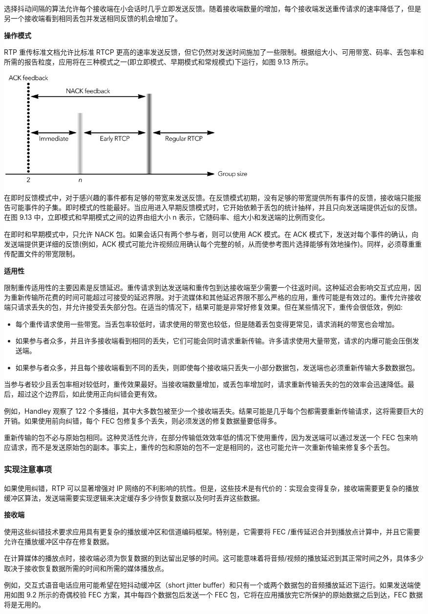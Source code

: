 选择抖动间隔的算法允许每个接收端在小会话时几乎立即发送反馈。随着接收端数量的增加，每个接收端发送重传请求的速率降低了，但是另一个接收端看到相同丢包并发送相同反馈的机会增加了。

**操作模式**

RTP 重传标准文档允许比标准 RTCP 更高的速率发送反馈，但它仍然对发送时间施加了一些限制。根据组大小、可用带宽、码率、丢包率和所需的报告粒度，应用将在三种模式之一(即立即模式、早期模式和常规模式)下运行，如图 9.13 所示。

![图9.13. 反馈模式](https://raw.githubusercontent.com/milzero/RTP-Audio-and-Video-for-the-Internet-Chinese-Version/img/image/Figure_9.13.png)

在即时反馈模式中，对于感兴趣的事件都有足够的带宽来发送反馈。在反馈模式初期，没有足够的带宽提供所有事件的反馈，接收端只能报告可能事件的子集。即时模式的性能最好。当应用进入早期反馈模式时，它开始依赖于丢包的统计抽样，并且只向发送端提供近似的反馈。在图 9.13 中，立即模式和早期模式之间的边界由组大小 n 表示，它随码率、组大小和发送端的比例而变化。

在即时和早期模式中，只允许 NACK 包。如果会话只有两个参与者，则可以使用 ACK 模式。在 ACK 模式下，发送对每个事件的确认，向发送端提供更详细的反馈(例如，ACK 模式可能允许视频应用确认每个完整的帧，从而使参考图片选择能够有效地操作)。同样，必须尊重重传配置文件的带宽限制。

**适用性**

限制重传适用性的主要因素是反馈延迟。重传请求到达发送端和重传包到达接收端至少需要一个往返时间。这种延迟会影响交互式应用，因为重新传输所花费的时间可能超过可接受的延迟界限。对于流媒体和其他延迟界限不那么严格的应用，重传可能是有效过的。重传允许接收端只请求丢失的包，并允许接受丢失部分包。在适当的情况下，结果可能是非常好修复效果。但在某些情况下，重传会很低效，例如:

- 每个重传请求使用一些带宽。当丢包率较低时，请求使用的带宽也较低，但是随着丢包变得更常见，请求消耗的带宽也会增加。

- 如果参与者众多，并且许多接收端看到相同的丢失，它们可能会同时请求重新传输。许多请求使用大量带宽，请求的内爆可能会压倒发送端。

- 如果参与者众多，并且每个接收端看到不同的丢失，则即使每个接收端只丢失一小部分数据包，发送端也必须重新传输大多数数据包。

当参与者较少且丢包率相对较低时，重传效果最好。当接收端数量增加，或丢包率增加时，请求重新传输丢失的包的效率会迅速降低。最后，超过这个边界后，如此使用正向纠错会更有效。

例如，Handley 观察了 122 个多播组，其中大多数包被至少一个接收端丢失。结果可能是几乎每个包都需要重新传输请求，这将需要巨大的开销。如果使用前向纠错，每个 FEC 包修复多个丢失，则必须发送的修复数据量要低得多。

重新传输的包不必与原始包相同。这种灵活性允许，在部分传输低效效率低的情况下使用重传，因为发送端可以通过发送一个 FEC 包来响应请求，而不是发送原始包的副本。事实上，重传的包和原始的包不一定是相同的，这也可能允许一次重新传输来修复多个丢包。

### 实现注意事项

如果使用纠错，RTP 可以显著增强对 IP 网络的不利影响的抗性。但是，这些技术是有代价的：实现会变得复杂，接收端需要更复杂的播放缓冲区算法，发送端需要实现逻辑来决定缓存多少待恢复数据以及何时丢弃这些数据。

**接收端**

使用这些纠错技术要求应用具有更复杂的播放缓冲区和信道编码框架。特别是，它需要将 FEC /重传延迟合并到播放点计算中，并且它需要允许在播放缓冲区中存在修复数据。

在计算媒体的播放点时，接收端必须为恢复数据的到达留出足够的时间。这可能意味着将音频/视频的播放延迟到其正常时间之外，具体多少取决于接收恢复数据所需的时间和所需的媒体播放点。

例如，交互式语音电话应用可能希望在短抖动缓冲区（short jitter buffer）和只有一个或两个数据包的音频播放延迟下运行。如果发送端使用如图 9.2 所示的奇偶校验 FEC 方案，其中每四个数据包后发送一个 FEC 包，它将在应用播放完它所保护的原始数据之后到达，FEC 数据将是无用的。
